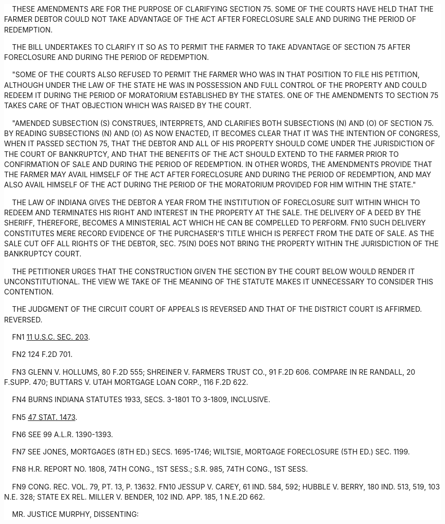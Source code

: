     THESE AMENDMENTS ARE FOR THE PURPOSE OF CLARIFYING SECTION 75.  SOME OF THE COURTS HAVE HELD THAT THE FARMER DEBTOR COULD NOT TAKE ADVANTAGE OF THE ACT AFTER FORECLOSURE SALE AND DURING THE PERIOD OF REDEMPTION.

    THE BILL UNDERTAKES TO CLARIFY IT SO AS TO PERMIT THE FARMER TO TAKE ADVANTAGE OF SECTION 75 AFTER FORECLOSURE AND DURING THE PERIOD OF REDEMPTION.

    "SOME OF THE COURTS ALSO REFUSED TO PERMIT THE FARMER WHO WAS IN THAT POSITION TO FILE HIS PETITION, ALTHOUGH UNDER THE LAW OF THE STATE HE WAS IN POSSESSION AND FULL CONTROL OF THE PROPERTY AND COULD REDEEM IT DURING THE PERIOD OF MORATORIUM ESTABLISHED BY THE STATES.  ONE OF THE AMENDMENTS TO SECTION 75 TAKES CARE OF THAT OBJECTION WHICH WAS RAISED BY THE COURT.

    "AMENDED SUBSECTION (S) CONSTRUES, INTERPRETS, AND CLARIFIES BOTH SUBSECTIONS (N) AND (O) OF SECTION 75.  BY READING SUBSECTIONS (N) AND (O) AS NOW ENACTED, IT BECOMES CLEAR THAT IT WAS THE INTENTION OF CONGRESS, WHEN IT PASSED SECTION 75, THAT THE DEBTOR AND ALL OF HIS PROPERTY SHOULD COME UNDER THE JURISDICTION OF THE COURT OF BANKRUPTCY, AND THAT THE BENEFITS OF THE ACT SHOULD EXTEND TO THE FARMER PRIOR TO CONFIRMATION OF SALE AND DURING THE PERIOD OF REDEMPTION.  IN OTHER WORDS, THE AMENDMENTS PROVIDE THAT THE FARMER MAY AVAIL HIMSELF OF THE ACT AFTER FORECLOSURE AND DURING THE PERIOD OF REDEMPTION, AND MAY ALSO AVAIL HIMSELF OF THE ACT DURING THE PERIOD OF THE MORATORIUM PROVIDED FOR HIM WITHIN THE STATE."

    THE LAW OF INDIANA GIVES THE DEBTOR A YEAR FROM THE INSTITUTION OF FORECLOSURE SUIT WITHIN WHICH TO REDEEM AND TERMINATES HIS RIGHT AND INTEREST IN THE PROPERTY AT THE SALE.  THE DELIVERY OF A DEED BY THE SHERIFF, THEREFORE, BECOMES A MINISTERIAL ACT WHICH HE CAN BE COMPELLED TO PERFORM.  FN10  SUCH DELIVERY CONSTITUTES MERE RECORD EVIDENCE OF THE PURCHASER'S TITLE WHICH IS PERFECT FROM THE DATE OF SALE.  AS THE SALE CUT OFF ALL RIGHTS OF THE DEBTOR, SEC. 75(N) DOES NOT BRING THE PROPERTY WITHIN THE JURISDICTION OF THE BANKRUPTCY COURT.

    THE PETITIONER URGES THAT THE CONSTRUCTION GIVEN THE SECTION BY THE COURT BELOW WOULD RENDER IT UNCONSTITUTIONAL.  THE VIEW WE TAKE OF THE MEANING OF THE STATUTE MAKES IT UNNECESSARY TO CONSIDER THIS CONTENTION.

    THE JUDGMENT OF THE CIRCUIT COURT OF APPEALS IS REVERSED AND THAT OF THE DISTRICT COURT IS AFFIRMED.  REVERSED.

    FN1  [11 U.S.C. SEC. 203][/us/usc/t11/s203].

    FN2  124 F.2D 701.

    FN3  GLENN V. HOLLUMS, 80 F.2D 555; SHREINER V. FARMERS TRUST CO., 91 F.2D 606.  COMPARE IN RE RANDALL, 20 F.SUPP.  470; BUTTARS V. UTAH MORTGAGE LOAN CORP., 116 F.2D 622.

    FN4  BURNS INDIANA STATUTES 1933, SECS. 3-1801 TO 3-1809, INCLUSIVE.

    FN5  [47 STAT. 1473][/us/stat/47/1473].

    FN6  SEE 99 A.L.R. 1390-1393.

    FN7  SEE JONES, MORTGAGES (8TH ED.)  SECS.  1695-1746; WILTSIE, MORTGAGE FORECLOSURE (5TH ED.)  SEC. 1199.

    FN8  H.R. REPORT NO. 1808, 74TH CONG., 1ST SESS.; S.R. 985, 74TH CONG., 1ST SESS.

    FN9  CONG. REC. VOL. 79, PT. 13, P. 13632.    FN10  JESSUP V. CAREY, 61 IND. 584, 592; HUBBLE V. BERRY, 180 IND. 513, 519, 103 N.E. 328; STATE EX REL. MILLER V. BENDER, 102 IND. APP. 185, 1 N.E.2D 662.

    MR. JUSTICE MURPHY, DISSENTING:


[/us/courts/scotus/usReporter/317/135]: https://publicdocs.github.io/go/links?ns=uslm-x&ref=%2Fus%2Fcourts%2Fscotus%2FusReporter%2F317%2F135
[/us/courts/scotus/usReporter/315/794]: https://publicdocs.github.io/go/links?ns=uslm-x&ref=%2Fus%2Fcourts%2Fscotus%2FusReporter%2F315%2F794
[/us/courts/scotus/usReporter/295/555]: https://publicdocs.github.io/go/links?ns=uslm-x&ref=%2Fus%2Fcourts%2Fscotus%2FusReporter%2F295%2F555
[/us/usc/t11/s203]: https://publicdocs.github.io/go/links?ns=uslm&ref=%2Fus%2Fusc%2Ft11%2Fs203
[/us/stat/47/1473]: https://publicdocs.github.io/go/links?ns=uslm&ref=%2Fus%2Fstat%2F47%2F1473
[/us/courts/scotus/usReporter/311/273]: https://publicdocs.github.io/go/links?ns=uslm-x&ref=%2Fus%2Fcourts%2Fscotus%2FusReporter%2F311%2F273
[/us/courts/scotus/usReporter/311/273]: https://publicdocs.github.io/go/links?ns=uslm-x&ref=%2Fus%2Fcourts%2Fscotus%2FusReporter%2F311%2F273